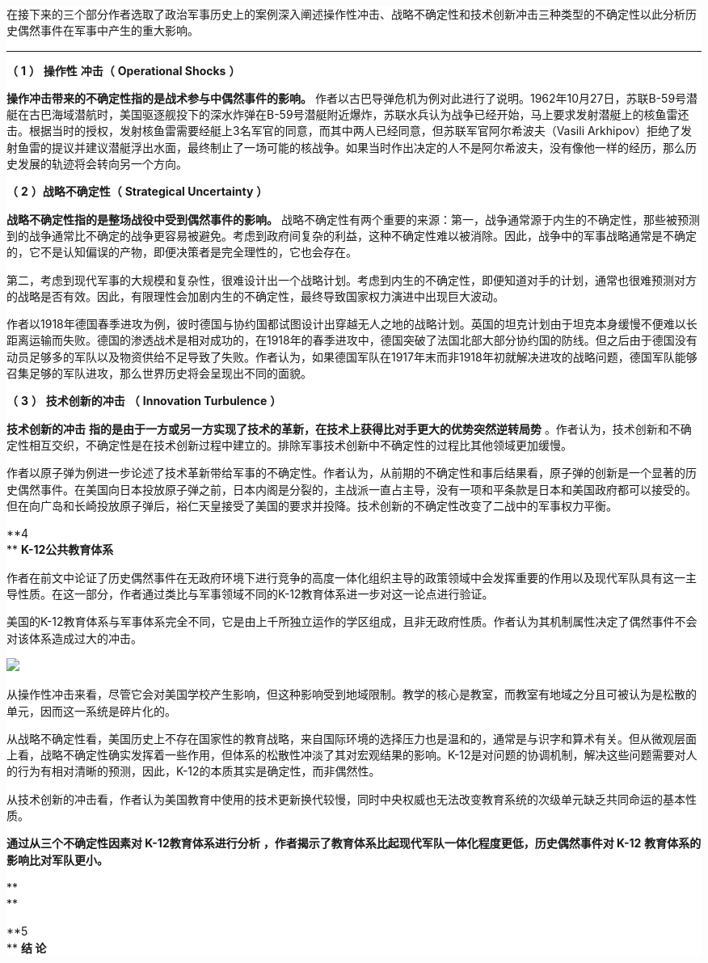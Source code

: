
在接下来的三个部分作者选取了政治军事历史上的案例深入阐述操作性冲击、战略不确定性和技术创新冲击三种类型的不确定性以此分析历史偶然事件在军事中产生的重大影响。

 ****

 **（** **1** **）** **操作性** **冲击（** **Operational Shocks** **）**

 **操作冲击带来的不确定性指的是战术参与中偶然事件的影响。**
作者以古巴导弹危机为例对此进行了说明。1962年10月27日，苏联B-59号潜艇在古巴海域潜航时，美国驱逐舰投下的深水炸弹在B-59号潜艇附近爆炸，苏联水兵认为战争已经开始，马上要求发射潜艇上的核鱼雷还击。根据当时的授权，发射核鱼雷需要经艇上3名军官的同意，而其中两人已经同意，但苏联军官阿尔希波夫（Vasili
Arkhipov）拒绝了发射鱼雷的提议并建议潜艇浮出水面，最终制止了一场可能的核战争。如果当时作出决定的人不是阿尔希波夫，没有像他一样的经历，那么历史发展的轨迹将会转向另一个方向。

 **（** **2** **）战略不确定性（** **Strategical Uncertainty** **）**

 **战略不确定性指的是整场战役中受到偶然事件的影响。**
战略不确定性有两个重要的来源：第一，战争通常源于内生的不确定性，那些被预测到的战争通常比不确定的战争更容易被避免。考虑到政府间复杂的利益，这种不确定性难以被消除。因此，战争中的军事战略通常是不确定的，它不是认知偏误的产物，即便决策者是完全理性的，它也会存在。

第二，考虑到现代军事的大规模和复杂性，很难设计出一个战略计划。考虑到内生的不确定性，即便知道对手的计划，通常也很难预测对方的战略是否有效。因此，有限理性会加剧内生的不确定性，最终导致国家权力演进中出现巨大波动。

作者以1918年德国春季进攻为例，彼时德国与协约国都试图设计出穿越无人之地的战略计划。英国的坦克计划由于坦克本身缓慢不便难以长距离运输而失败。德国的渗透战术是相对成功的，在1918年的春季进攻中，德国突破了法国北部大部分协约国的防线。但之后由于德国没有动员足够多的军队以及物资供给不足导致了失败。作者认为，如果德国军队在1917年末而非1918年初就解决进攻的战略问题，德国军队能够召集足够的军队进攻，那么世界历史将会呈现出不同的面貌。

 **（** **3** **）** **技术创新的冲击** **（** **Innovation Turbulence** **）**

 **技术创新的冲击** **指的是由于一方或另一方实现了技术的革新，在技术上获得比对手更大的优势突然逆转局势**
。作者认为，技术创新和不确定性相互交织，不确定性是在技术创新过程中建立的。排除军事技术创新中不确定性的过程比其他领域更加缓慢。

作者以原子弹为例进一步论述了技术革新带给军事的不确定性。作者认为，从前期的不确定性和事后结果看，原子弹的创新是一个显著的历史偶然事件。在美国向日本投放原子弹之前，日本内阁是分裂的，主战派一直占主导，没有一项和平条款是日本和美国政府都可以接受的。但在向广岛和长崎投放原子弹后，裕仁天皇接受了美国的要求并投降。技术创新的不确定性改变了二战中的军事权力平衡。

  

 **4  
** **K-12公共教育体系**

  

作者在前文中论证了历史偶然事件在无政府环境下进行竞争的高度一体化组织主导的政策领域中会发挥重要的作用以及现代军队具有这一主导性质。在这一部分，作者通过类比与军事领域不同的K-12教育体系进一步对这一论点进行验证。

美国的K-12教育体系与军事体系完全不同，它是由上千所独立运作的学区组成，且非无政府性质。作者认为其机制属性决定了偶然事件不会对该体系造成过大的冲击。

![](/images/3123/8.png)

从操作性冲击来看，尽管它会对美国学校产生影响，但这种影响受到地域限制。教学的核心是教室，而教室有地域之分且可被认为是松散的单元，因而这一系统是碎片化的。

从战略不确定性看，美国历史上不存在国家性的教育战略，来自国际环境的选择压力也是温和的，通常是与识字和算术有关。但从微观层面上看，战略不确定性确实发挥着一些作用，但体系的松散性冲淡了其对宏观结果的影响。K-12是对问题的协调机制，解决这些问题需要对人的行为有相对清晰的预测，因此，K-12的本质其实是确定性，而非偶然性。

从技术创新的冲击看，作者认为美国教育中使用的技术更新换代较慢，同时中央权威也无法改变教育系统的次级单元缺乏共同命运的基本性质。

 **通过从三个不确定性因素对 K-12教育体系进行分析** **，作者揭示了教育体系比起现代军队一体化程度更低，历史偶然事件对 K-12**
**教育体系的影响比对军队更小。**

 **  
**

**5  
** **结 论**
